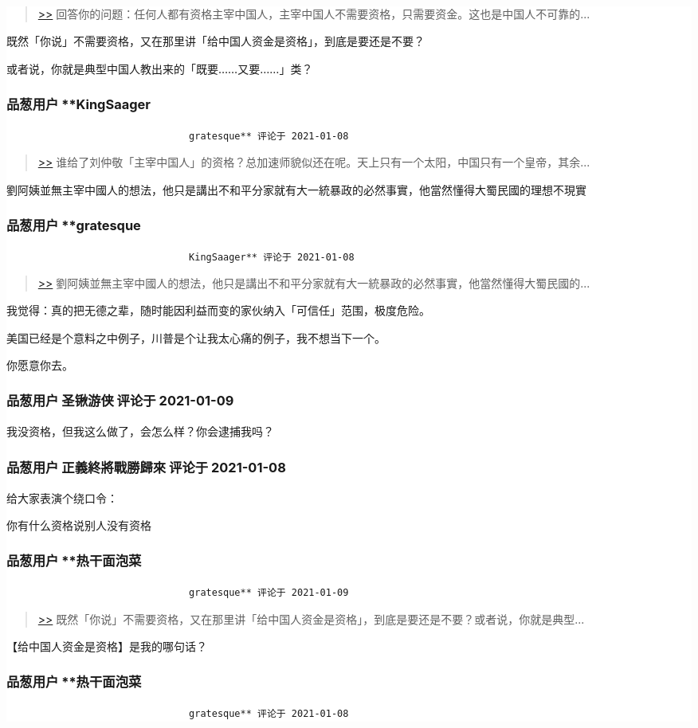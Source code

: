 > [\>>]( "/article/item_id-579909#") 回答你的问题：任何人都有资格主宰中国人，主宰中国人不需要资格，只需要资金。这也是中国人不可靠的...

  
  
既然「你说」不需要资格，又在那里讲「给中国人资金是资格」，到底是要还是不要？  
  
或者说，你就是典型中国人教出来的「既要……又要……」类？
        


            
### 品葱用户 **KingSaager				
									gratesque** 评论于 2021-01-08
        
> [\>>]( "/article/item_id-579434#") 谁给了刘仲敬「主宰中国人」的资格？总加速师貌似还在呢。天上只有一个太阳，中国只有一个皇帝，其余...

  
劉阿姨並無主宰中國人的想法，他只是講出不和平分家就有大一統暴政的必然事實，他當然懂得大蜀民國的理想不現實
        


            
### 品葱用户 **gratesque				
									KingSaager** 评论于 2021-01-08
        
> [\>>]( "/article/item_id-580119#") 劉阿姨並無主宰中國人的想法，他只是講出不和平分家就有大一統暴政的必然事實，他當然懂得大蜀民國的...

  
  
我觉得：真的把无德之辈，随时能因利益而变的家伙纳入「可信任」范围，极度危险。  
  
美国已经是个意料之中例子，川普是个让我太心痛的例子，我不想当下一个。  
  
你愿意你去。
        


            
### 品葱用户 **圣锹游侠** 评论于 2021-01-09
        
我没资格，但我这么做了，会怎么样？你会逮捕我吗？
        


            
### 品葱用户 **正義終將戰勝歸來** 评论于 2021-01-08
        
给大家表演个绕口令：  
  
你有什么资格说别人没有资格
        


            
### 品葱用户 **热干面泡菜				
									gratesque** 评论于 2021-01-09
        
> [\>>]( "/article/item_id-579998#") 既然「你说」不需要资格，又在那里讲「给中国人资金是资格」，到底是要还是不要？或者说，你就是典型...

  
【给中国人资金是资格】是我的哪句话？
        


            
### 品葱用户 **热干面泡菜				
									gratesque** 评论于 2021-01-08
        